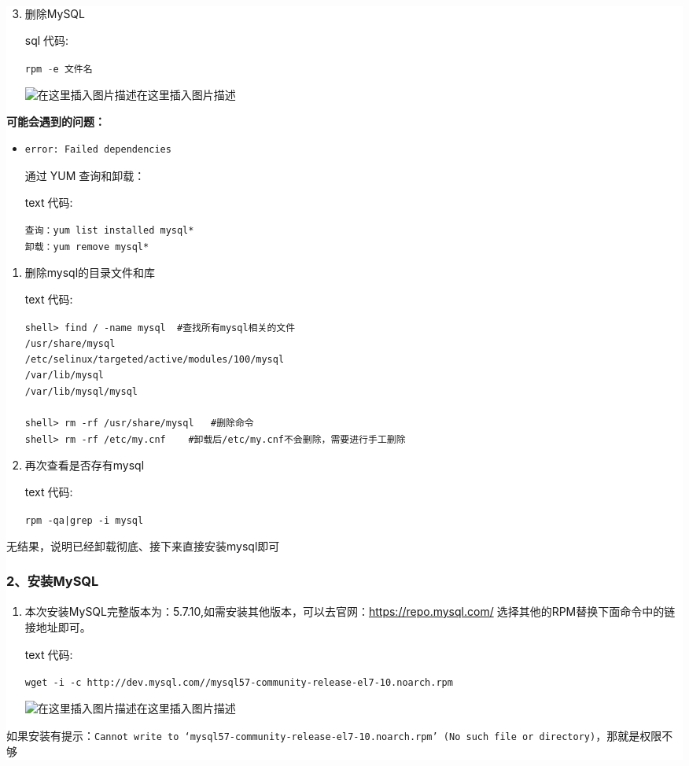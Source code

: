 3. 删除MySQL

   sql 代码:

   ```sql
   rpm -e 文件名
   ```

   ![在这里插入图片描述](https://y.creammint.cn/articles/images/e4288955c69845deaad5875d743c8529.png)在这里插入图片描述

**可能会遇到的问题：**

- `error: Failed dependencies`

  通过 YUM 查询和卸载：

  text 代码:

  ```text
  查询：yum list installed mysql*    
  卸载：yum remove mysql*
  ```

1. 删除mysql的目录文件和库

   text 代码:

   ```text
   shell> find / -name mysql  #查找所有mysql相关的文件
   /usr/share/mysql
   /etc/selinux/targeted/active/modules/100/mysql
   /var/lib/mysql
   /var/lib/mysql/mysql
   
   shell> rm -rf /usr/share/mysql   #删除命令
   shell> rm -rf /etc/my.cnf    #卸载后/etc/my.cnf不会删除，需要进行手工删除
   ```

2. 再次查看是否存有mysql

   text 代码:

   ```text
   rpm -qa|grep -i mysql
   ```

无结果，说明已经卸载彻底、接下来直接安装mysql即可

### 2、安装MySQL

1. 本次安装MySQL完整版本为：5.7.10,如需安装其他版本，可以去官网：https://repo.mysql.com/ 选择其他的RPM替换下面命令中的链接地址即可。

   text 代码:

   ```text
   wget -i -c http://dev.mysql.com//mysql57-community-release-el7-10.noarch.rpm
   ```

   ![在这里插入图片描述](https://y.creammint.cn/articles/images/f88b55e71dee438fa06915fca0c1fc9c.png)在这里插入图片描述

如果安装有提示：`Cannot write to ‘mysql57-community-release-el7-10.noarch.rpm’ (No such file or directory)`，那就是权限不够
